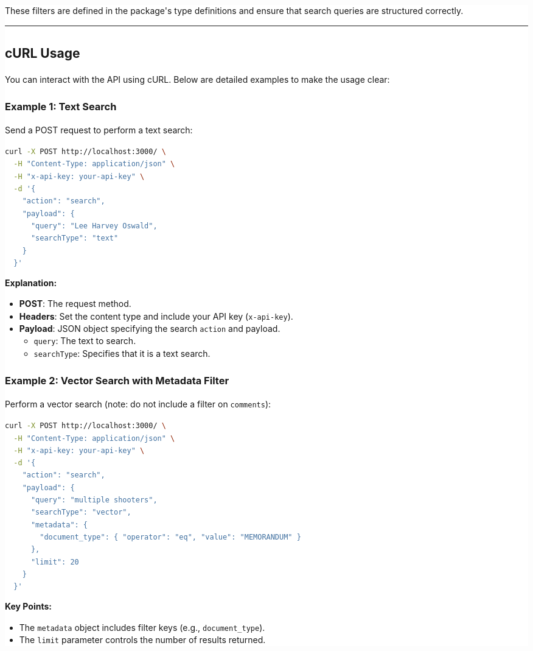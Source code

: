 These filters are defined in the package's type definitions and ensure that search queries are structured correctly.

---

## cURL Usage

You can interact with the API using cURL. Below are detailed examples to make the usage clear:

### Example 1: Text Search

Send a POST request to perform a text search:
```bash
curl -X POST http://localhost:3000/ \
  -H "Content-Type: application/json" \
  -H "x-api-key: your-api-key" \
  -d '{
    "action": "search",
    "payload": {
      "query": "Lee Harvey Oswald",
      "searchType": "text"
    }
  }'
```
**Explanation:**
- **POST**: The request method.
- **Headers**: Set the content type and include your API key (`x-api-key`).
- **Payload**: JSON object specifying the search `action` and payload.  
  - `query`: The text to search.
  - `searchType`: Specifies that it is a text search.

### Example 2: Vector Search with Metadata Filter

Perform a vector search (note: do not include a filter on `comments`):
```bash
curl -X POST http://localhost:3000/ \
  -H "Content-Type: application/json" \
  -H "x-api-key: your-api-key" \
  -d '{
    "action": "search",
    "payload": {
      "query": "multiple shooters",
      "searchType": "vector",
      "metadata": {
        "document_type": { "operator": "eq", "value": "MEMORANDUM" }
      },
      "limit": 20
    }
  }'
```
**Key Points:**
- The `metadata` object includes filter keys (e.g., `document_type`).
- The `limit` parameter controls the number of results returned.
